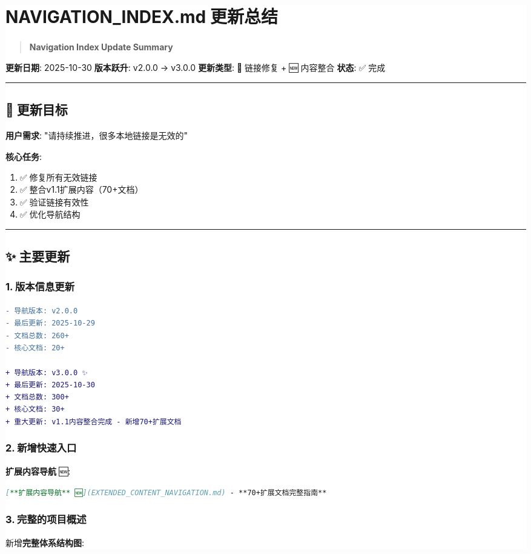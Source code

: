 # NAVIGATION_INDEX.md 更新总结

> **Navigation Index Update Summary**

**更新日期**: 2025-10-30
**版本跃升**: v2.0.0 → v3.0.0
**更新类型**: 🔧 链接修复 + 🆕 内容整合
**状态**: ✅ 完成

---

## 🎯 更新目标

**用户需求**: "请持续推进，很多本地链接是无效的"

**核心任务**:

1. ✅ 修复所有无效链接
2. ✅ 整合v1.1扩展内容（70+文档）
3. ✅ 验证链接有效性
4. ✅ 优化导航结构

---

## ✨ 主要更新

### 1. 版本信息更新

```diff
- 导航版本: v2.0.0
- 最后更新: 2025-10-29
- 文档总数: 260+
- 核心文档: 20+

+ 导航版本: v3.0.0 ✨
+ 最后更新: 2025-10-30
+ 文档总数: 300+
+ 核心文档: 30+
+ 重大更新: v1.1内容整合完成 - 新增70+扩展文档
```

### 2. 新增快速入口

**扩展内容导航** 🆕:

```markdown
[**扩展内容导航** 🆕](EXTENDED_CONTENT_NAVIGATION.md) - **70+扩展文档完整指南**
```

### 3. 完整的项目概述

新增**完整体系结构图**:
